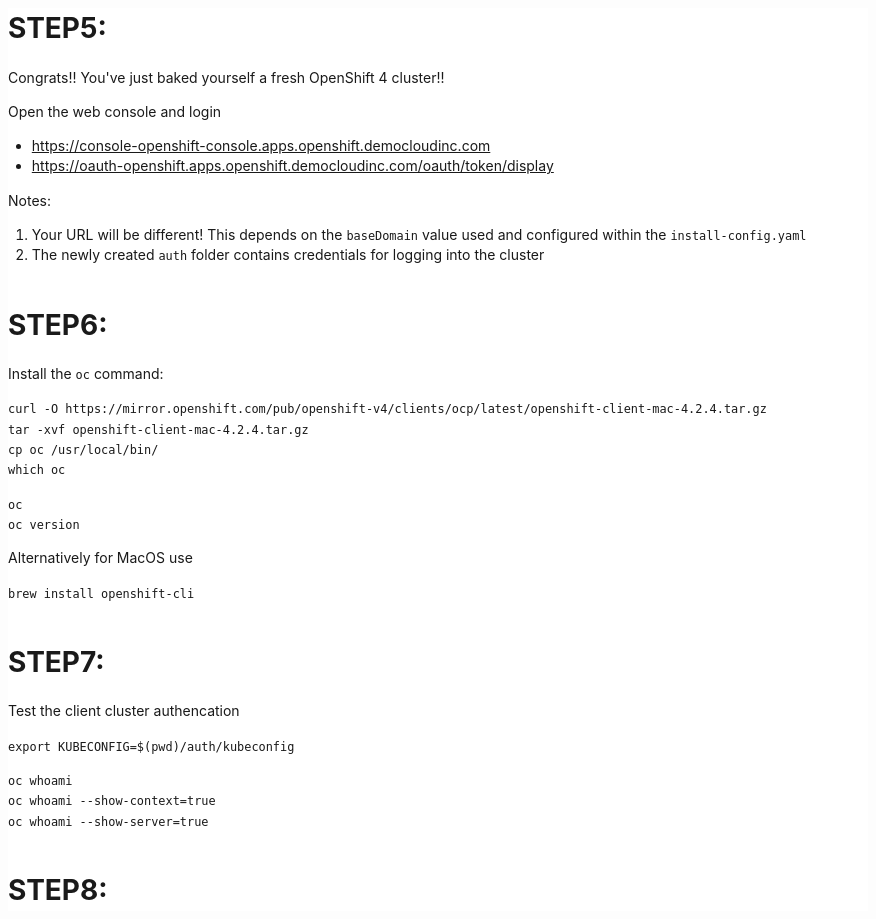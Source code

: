 # STEP5:

Congrats!! 
You've just baked yourself a fresh OpenShift 4 cluster!!

Open the web console and login
* https://console-openshift-console.apps.openshift.democloudinc.com
* https://oauth-openshift.apps.openshift.democloudinc.com/oauth/token/display

Notes:
1. Your URL will be different! This depends on the ```baseDomain``` value used and configured within the ```install-config.yaml```
2. The newly created ```auth``` folder contains credentials for logging into the cluster

# STEP6:

Install the ```oc``` command:

```
curl -O https://mirror.openshift.com/pub/openshift-v4/clients/ocp/latest/openshift-client-mac-4.2.4.tar.gz
tar -xvf openshift-client-mac-4.2.4.tar.gz
cp oc /usr/local/bin/
which oc
```

```
oc
oc version
```

Alternatively for MacOS use

```
brew install openshift-cli
```

# STEP7:

Test the client cluster authencation

```
export KUBECONFIG=$(pwd)/auth/kubeconfig
```

```
oc whoami
oc whoami --show-context=true
oc whoami --show-server=true
```

# STEP8:
